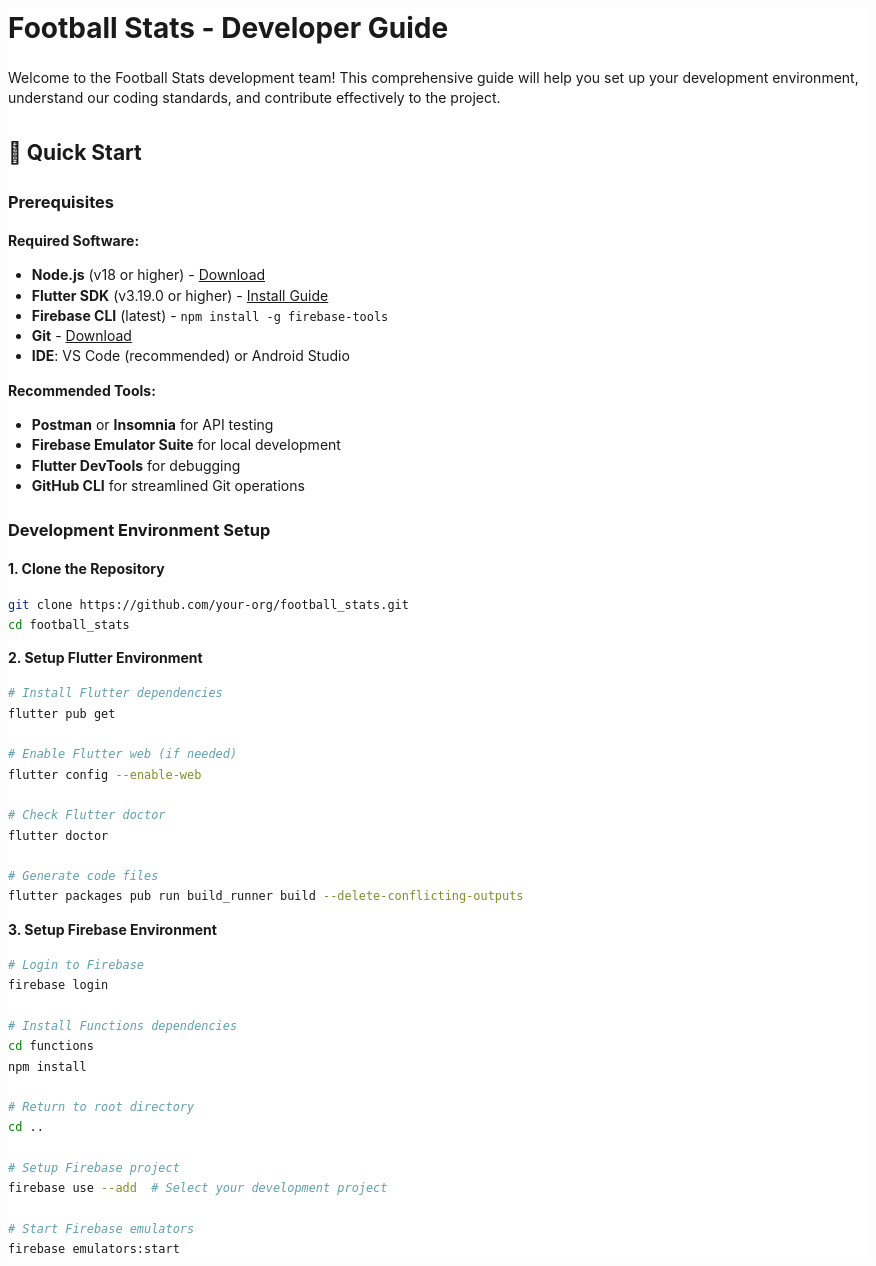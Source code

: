 # Football Stats - Developer Guide

Welcome to the Football Stats development team! This comprehensive guide will help you set up your development environment, understand our coding standards, and contribute effectively to the project.

## 🚀 Quick Start

### Prerequisites

**Required Software:**
- **Node.js** (v18 or higher) - [Download](https://nodejs.org/)
- **Flutter SDK** (v3.19.0 or higher) - [Install Guide](https://flutter.dev/docs/get-started/install)
- **Firebase CLI** (latest) - `npm install -g firebase-tools`
- **Git** - [Download](https://git-scm.com/)
- **IDE**: VS Code (recommended) or Android Studio

**Recommended Tools:**
- **Postman** or **Insomnia** for API testing
- **Firebase Emulator Suite** for local development
- **Flutter DevTools** for debugging
- **GitHub CLI** for streamlined Git operations

### Development Environment Setup

**1. Clone the Repository**
```bash
git clone https://github.com/your-org/football_stats.git
cd football_stats
```

**2. Setup Flutter Environment**
```bash
# Install Flutter dependencies
flutter pub get

# Enable Flutter web (if needed)
flutter config --enable-web

# Check Flutter doctor
flutter doctor

# Generate code files
flutter packages pub run build_runner build --delete-conflicting-outputs
```

**3. Setup Firebase Environment**
```bash
# Login to Firebase
firebase login

# Install Functions dependencies
cd functions
npm install

# Return to root directory
cd ..

# Setup Firebase project
firebase use --add  # Select your development project

# Start Firebase emulators
firebase emulators:start
```
